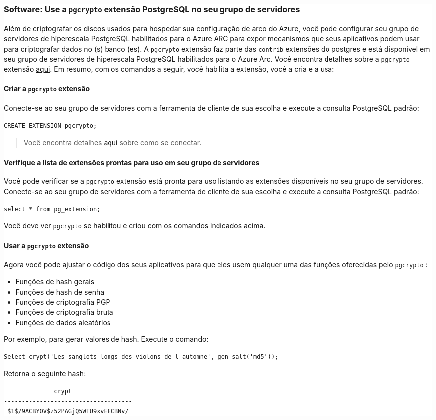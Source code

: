 ### <a name="software-use-the-postgresql-pgcrypto-extension-in-your-server-group"></a>Software: Use a `pgcrypto` extensão PostgreSQL no seu grupo de servidores
Além de criptografar os discos usados para hospedar sua configuração de arco do Azure, você pode configurar seu grupo de servidores de hiperescala PostgreSQL habilitados para o Azure ARC para expor mecanismos que seus aplicativos podem usar para criptografar dados no (s) banco (es). A `pgcrypto` extensão faz parte das `contrib` extensões do postgres e está disponível em seu grupo de servidores de hiperescala PostgreSQL habilitados para o Azure Arc. Você encontra detalhes sobre a `pgcrypto` extensão [aqui](https://www.postgresql.org/docs/current/pgcrypto.html).
Em resumo, com os comandos a seguir, você habilita a extensão, você a cria e a usa:


#### <a name="create-the-pgcrypto-extension"></a>Criar a `pgcrypto` extensão
Conecte-se ao seu grupo de servidores com a ferramenta de cliente de sua escolha e execute a consulta PostgreSQL padrão:
```console
CREATE EXTENSION pgcrypto;
```

> Você encontra detalhes [aqui](get-connection-endpoints-and-connection-strings-postgres-hyperscale.md) sobre como se conectar.

#### <a name="verify-the-list-the-extensions-ready-to-use-in-your-server-group"></a>Verifique a lista de extensões prontas para uso em seu grupo de servidores
Você pode verificar se a `pgcrypto` extensão está pronta para uso listando as extensões disponíveis no seu grupo de servidores.
Conecte-se ao seu grupo de servidores com a ferramenta de cliente de sua escolha e execute a consulta PostgreSQL padrão:
```console
select * from pg_extension;
```
Você deve ver `pgcrypto` se habilitou e criou com os comandos indicados acima.

#### <a name="use-the-pgcrypto-extension"></a>Usar a `pgcrypto` extensão
Agora você pode ajustar o código dos seus aplicativos para que eles usem qualquer uma das funções oferecidas pelo `pgcrypto` :
- Funções de hash gerais
- Funções de hash de senha
- Funções de criptografia PGP
- Funções de criptografia bruta
- Funções de dados aleatórios

Por exemplo, para gerar valores de hash. Execute o comando:

```console
Select crypt('Les sanglots longs des violons de l_automne', gen_salt('md5'));
```

Retorna o seguinte hash:

```console
              crypt
------------------------------------
 $1$/9ACBYOV$z52PAGjQ5WTU9xvEECBNv/   
```
